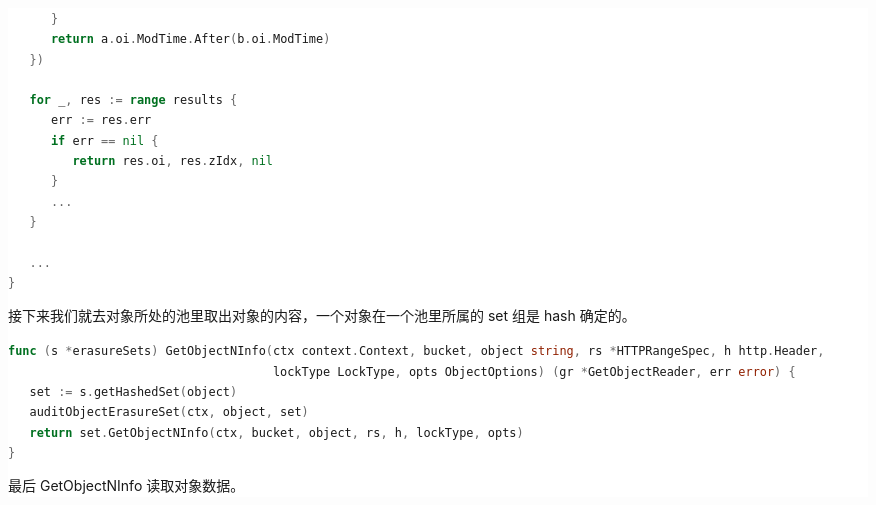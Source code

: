 ```go
      }
      return a.oi.ModTime.After(b.oi.ModTime)
   })

   for _, res := range results {
      err := res.err
      if err == nil {
         return res.oi, res.zIdx, nil
      }
      ...
   }

   ...
}
```

接下来我们就去对象所处的池里取出对象的内容，一个对象在一个池里所属的 set 组是 hash 确定的。

```go
func (s *erasureSets) GetObjectNInfo(ctx context.Context, bucket, object string, rs *HTTPRangeSpec, h http.Header, 
                                     lockType LockType, opts ObjectOptions) (gr *GetObjectReader, err error) {
   set := s.getHashedSet(object)
   auditObjectErasureSet(ctx, object, set)
   return set.GetObjectNInfo(ctx, bucket, object, rs, h, lockType, opts)
}
```

最后 GetObjectNInfo 读取对象数据。





